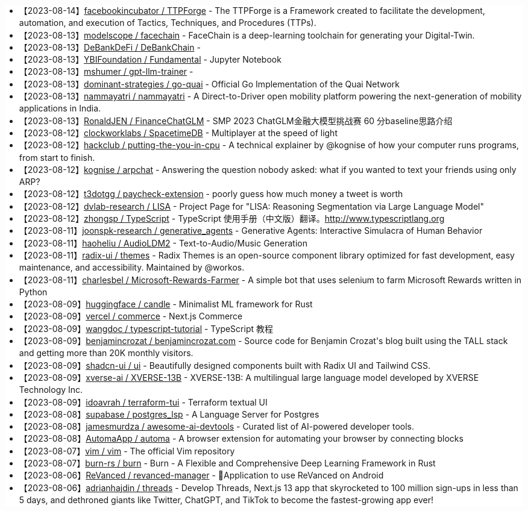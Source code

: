 * 【2023-08-14】[facebookincubator / TTPForge](https://github.com/facebookincubator/TTPForge) - The TTPForge is a Framework created to facilitate the development, automation, and execution of Tactics, Techniques, and Procedures (TTPs).
* 【2023-08-13】[modelscope / facechain](https://github.com/modelscope/facechain) - FaceChain is a deep-learning toolchain for generating your Digital-Twin.
* 【2023-08-13】[DeBankDeFi / DeBankChain](https://github.com/DeBankDeFi/DeBankChain) - 
* 【2023-08-13】[YBIFoundation / Fundamental](https://github.com/YBIFoundation/Fundamental) - Jupyter Notebook
* 【2023-08-13】[mshumer / gpt-llm-trainer](https://github.com/mshumer/gpt-llm-trainer) - 
* 【2023-08-13】[dominant-strategies / go-quai](https://github.com/dominant-strategies/go-quai) - Official Go Implementation of the Quai Network
* 【2023-08-13】[nammayatri / nammayatri](https://github.com/nammayatri/nammayatri) - A Direct-to-Driver open mobility platform powering the next-generation of mobility applications in India.
* 【2023-08-13】[RonaldJEN / FinanceChatGLM](https://github.com/RonaldJEN/FinanceChatGLM) - SMP 2023 ChatGLM金融大模型挑战赛 60 分baseline思路介绍
* 【2023-08-12】[clockworklabs / SpacetimeDB](https://github.com/clockworklabs/SpacetimeDB) - Multiplayer at the speed of light
* 【2023-08-12】[hackclub / putting-the-you-in-cpu](https://github.com/hackclub/putting-the-you-in-cpu) - A technical explainer by @kognise of how your computer runs programs, from start to finish.
* 【2023-08-12】[kognise / arpchat](https://github.com/kognise/arpchat) - Answering the question nobody asked: what if you wanted to text your friends using only ARP?
* 【2023-08-12】[t3dotgg / paycheck-extension](https://github.com/t3dotgg/paycheck-extension) - poorly guess how much money a tweet is worth
* 【2023-08-12】[dvlab-research / LISA](https://github.com/dvlab-research/LISA) - Project Page for "LISA: Reasoning Segmentation via Large Language Model"
* 【2023-08-12】[zhongsp / TypeScript](https://github.com/zhongsp/TypeScript) - TypeScript 使用手册（中文版）翻译。http://www.typescriptlang.org
* 【2023-08-11】[joonspk-research / generative_agents](https://github.com/joonspk-research/generative_agents) - Generative Agents: Interactive Simulacra of Human Behavior
* 【2023-08-11】[haoheliu / AudioLDM2](https://github.com/haoheliu/AudioLDM2) - Text-to-Audio/Music Generation
* 【2023-08-11】[radix-ui / themes](https://github.com/radix-ui/themes) - Radix Themes is an open-source component library optimized for fast development, easy maintenance, and accessibility. Maintained by @workos.
* 【2023-08-11】[charlesbel / Microsoft-Rewards-Farmer](https://github.com/charlesbel/Microsoft-Rewards-Farmer) - A simple bot that uses selenium to farm Microsoft Rewards written in Python
* 【2023-08-09】[huggingface / candle](https://github.com/huggingface/candle) - Minimalist ML framework for Rust
* 【2023-08-09】[vercel / commerce](https://github.com/vercel/commerce) - Next.js Commerce
* 【2023-08-09】[wangdoc / typescript-tutorial](https://github.com/wangdoc/typescript-tutorial) - TypeScript 教程
* 【2023-08-09】[benjamincrozat / benjamincrozat.com](https://github.com/benjamincrozat/benjamincrozat.com) - Source code for Benjamin Crozat's blog built using the TALL stack and getting more than 20K monthly visitors.
* 【2023-08-09】[shadcn-ui / ui](https://github.com/shadcn-ui/ui) - Beautifully designed components built with Radix UI and Tailwind CSS.
* 【2023-08-09】[xverse-ai / XVERSE-13B](https://github.com/xverse-ai/XVERSE-13B) - XVERSE-13B: A multilingual large language model developed by XVERSE Technology Inc.
* 【2023-08-09】[idoavrah / terraform-tui](https://github.com/idoavrah/terraform-tui) - Terraform textual UI
* 【2023-08-08】[supabase / postgres_lsp](https://github.com/supabase/postgres_lsp) - A Language Server for Postgres
* 【2023-08-08】[jamesmurdza / awesome-ai-devtools](https://github.com/jamesmurdza/awesome-ai-devtools) - Curated list of AI-powered developer tools.
* 【2023-08-08】[AutomaApp / automa](https://github.com/AutomaApp/automa) - A browser extension for automating your browser by connecting blocks
* 【2023-08-07】[vim / vim](https://github.com/vim/vim) - The official Vim repository
* 【2023-08-07】[burn-rs / burn](https://github.com/burn-rs/burn) - Burn - A Flexible and Comprehensive Deep Learning Framework in Rust
* 【2023-08-06】[ReVanced / revanced-manager](https://github.com/ReVanced/revanced-manager) - 💊Application to use ReVanced on Android
* 【2023-08-06】[adrianhajdin / threads](https://github.com/adrianhajdin/threads) - Develop Threads, Next.js 13 app that skyrocketed to 100 million sign-ups in less than 5 days, and dethroned giants like Twitter, ChatGPT, and TikTok to become the fastest-growing app ever!